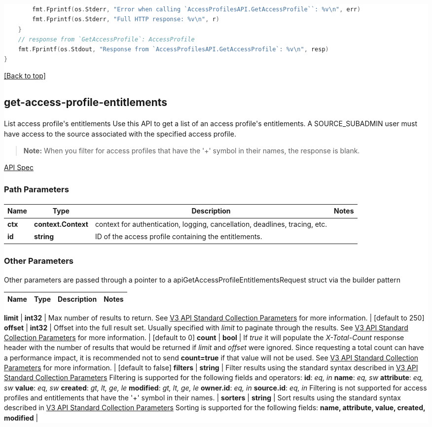 ```go
	    fmt.Fprintf(os.Stderr, "Error when calling `AccessProfilesAPI.GetAccessProfile``: %v\n", err)
	    fmt.Fprintf(os.Stderr, "Full HTTP response: %v\n", r)
    }
    // response from `GetAccessProfile`: AccessProfile
    fmt.Fprintf(os.Stdout, "Response from `AccessProfilesAPI.GetAccessProfile`: %v\n", resp)
}
```

[[Back to top]](#)

## get-access-profile-entitlements
List access profile's entitlements
Use this API to get a list of an access profile's entitlements. 
A SOURCE_SUBADMIN user must have access to the source associated with the specified access profile.
>**Note:** When you filter for access profiles that have the '+' symbol in their names, the response is blank. 

[API Spec](https://developer.sailpoint.com/docs/api/v3/get-access-profile-entitlements)

### Path Parameters


Name | Type | Description  | Notes
------------- | ------------- | ------------- | -------------
**ctx** | **context.Context** | context for authentication, logging, cancellation, deadlines, tracing, etc.
**id** | **string** | ID of the access profile containing the entitlements. | 

### Other Parameters

Other parameters are passed through a pointer to a apiGetAccessProfileEntitlementsRequest struct via the builder pattern


Name | Type | Description  | Notes
------------- | ------------- | ------------- | -------------

 **limit** | **int32** | Max number of results to return. See [V3 API Standard Collection Parameters](https://developer.sailpoint.com/idn/api/standard-collection-parameters) for more information. | [default to 250]
 **offset** | **int32** | Offset into the full result set. Usually specified with *limit* to paginate through the results. See [V3 API Standard Collection Parameters](https://developer.sailpoint.com/idn/api/standard-collection-parameters) for more information. | [default to 0]
 **count** | **bool** | If *true* it will populate the *X-Total-Count* response header with the number of results that would be returned if *limit* and *offset* were ignored.  Since requesting a total count can have a performance impact, it is recommended not to send **count&#x3D;true** if that value will not be used.  See [V3 API Standard Collection Parameters](https://developer.sailpoint.com/idn/api/standard-collection-parameters) for more information. | [default to false]
 **filters** | **string** | Filter results using the standard syntax described in [V3 API Standard Collection Parameters](https://developer.sailpoint.com/idn/api/standard-collection-parameters#filtering-results)  Filtering is supported for the following fields and operators:  **id**: *eq, in*  **name**: *eq, sw*  **attribute**: *eq, sw*  **value**: *eq, sw*  **created**: *gt, lt, ge, le*  **modified**: *gt, lt, ge, le*  **owner.id**: *eq, in*  **source.id**: *eq, in*  Filtering is not supported for access profiles and entitlements that have the &#39;+&#39; symbol in their names.  | 
 **sorters** | **string** | Sort results using the standard syntax described in [V3 API Standard Collection Parameters](https://developer.sailpoint.com/idn/api/standard-collection-parameters#sorting-results)  Sorting is supported for the following fields: **name, attribute, value, created, modified** | 
